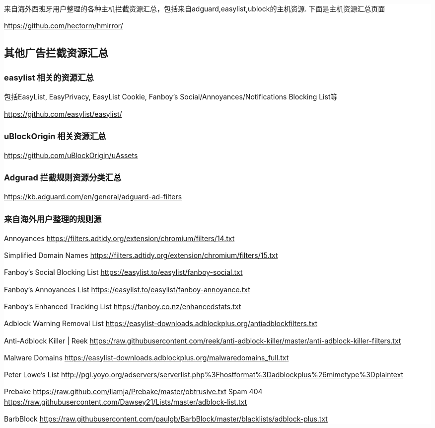 来自海外西班牙用户整理的各种主机拦截资源汇总，包括来自adguard,easylist,ublock的主机资源. 下面是主机资源汇总页面

https://github.com/hectorm/hmirror/

## 其他广告拦截资源汇总

### easylist 相关的资源汇总

包括EasyList, EasyPrivacy, EasyList Cookie, Fanboy’s Social/Annoyances/Notifications Blocking List等

https://github.com/easylist/easylist/

### uBlockOrigin 相关资源汇总

https://github.com/uBlockOrigin/uAssets

### Adgurad 拦截规则资源分类汇总

https://kb.adguard.com/en/general/adguard-ad-filters

### 来自海外用户整理的规则源

Annoyances
https://filters.adtidy.org/extension/chromium/filters/14.txt

Simplified Domain Names
https://filters.adtidy.org/extension/chromium/filters/15.txt

Fanboy’s Social Blocking List
https://easylist.to/easylist/fanboy-social.txt

Fanboy’s Annoyances List
https://easylist.to/easylist/fanboy-annoyance.txt

Fanboy’s Enhanced Tracking List
https://fanboy.co.nz/enhancedstats.txt

Adblock Warning Removal List
https://easylist-downloads.adblockplus.org/antiadblockfilters.txt

Anti-Adblock Killer | Reek
https://raw.githubusercontent.com/reek/anti-adblock-killer/master/anti-adblock-killer-filters.txt

Malware Domains
https://easylist-downloads.adblockplus.org/malwaredomains_full.txt

Peter Lowe’s List
http://pgl.yoyo.org/adservers/serverlist.php%3Fhostformat%3Dadblockplus%26mimetype%3Dplaintext

Prebake
https://raw.github.com/liamja/Prebake/master/obtrusive.txt
Spam 404
https://raw.githubusercontent.com/Dawsey21/Lists/master/adblock-list.txt

BarbBlock
https://raw.githubusercontent.com/paulgb/BarbBlock/master/blacklists/adblock-plus.txt
